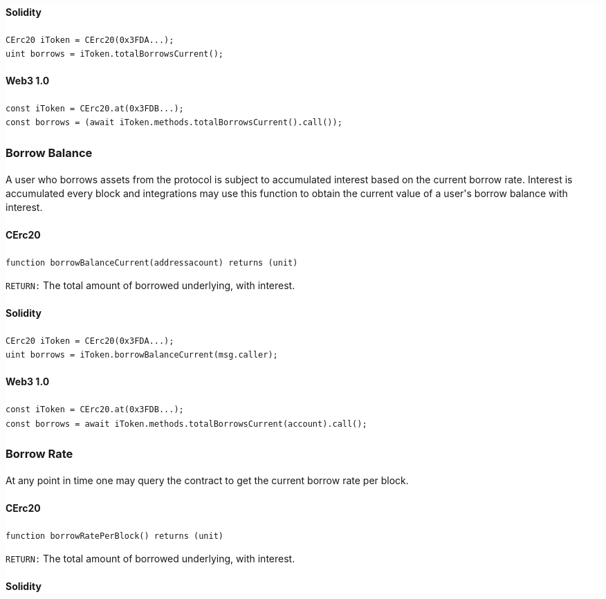#### Solidity <a href="#solidity-9" id="solidity-9"></a>

```
CErc20 iToken = CErc20(0x3FDA...);
uint borrows = iToken.totalBorrowsCurrent();
```

#### Web3 1.0 <a href="#web3-1.0-9" id="web3-1.0-9"></a>

```
const iToken = CErc20.at(0x3FDB...);
const borrows = (await iToken.methods.totalBorrowsCurrent().call());
```

### Borrow Balance <a href="#borrow-balance" id="borrow-balance"></a>

A user who borrows assets from the protocol is subject to accumulated interest based on the current borrow rate. Interest is accumulated every block and integrations may use this function to obtain the current value of a user's borrow balance with interest.

#### CErc20 <a href="#cerc20-10" id="cerc20-10"></a>

```
function borrowBalanceCurrent(addressacount) returns (unit)
```

`RETURN:` The total amount of borrowed underlying, with interest.

#### Solidity <a href="#solidity-10" id="solidity-10"></a>

```
CErc20 iToken = CErc20(0x3FDA...);
uint borrows = iToken.borrowBalanceCurrent(msg.caller);
```

#### Web3 1.0 <a href="#web3-1.0-10" id="web3-1.0-10"></a>

```
const iToken = CErc20.at(0x3FDB...);
const borrows = await iToken.methods.totalBorrowsCurrent(account).call();
```

### Borrow Rate <a href="#borrow-rate" id="borrow-rate"></a>

At any point in time one may query the contract to get the current borrow rate per block.

#### CErc20 <a href="#cerc20-11" id="cerc20-11"></a>

```
function borrowRatePerBlock() returns (unit)
```

`RETURN:` The total amount of borrowed underlying, with interest.

#### Solidity <a href="#solidity-11" id="solidity-11"></a>
